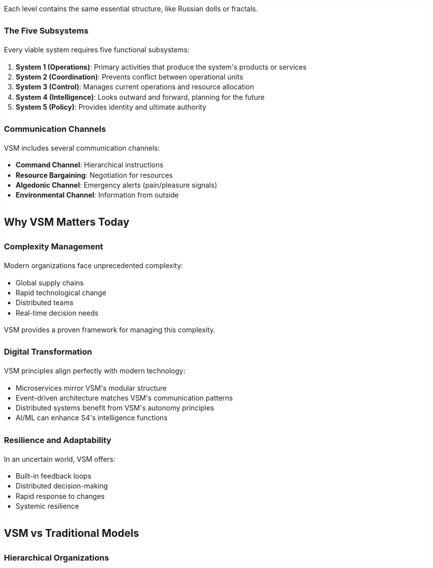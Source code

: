 Each level contains the same essential structure, like Russian dolls or fractals.

### The Five Subsystems

Every viable system requires five functional subsystems:

1. **System 1 (Operations)**: Primary activities that produce the system's products or services
2. **System 2 (Coordination)**: Prevents conflict between operational units
3. **System 3 (Control)**: Manages current operations and resource allocation
4. **System 4 (Intelligence)**: Looks outward and forward, planning for the future
5. **System 5 (Policy)**: Provides identity and ultimate authority

### Communication Channels

VSM includes several communication channels:

- **Command Channel**: Hierarchical instructions
- **Resource Bargaining**: Negotiation for resources
- **Algedonic Channel**: Emergency alerts (pain/pleasure signals)
- **Environmental Channel**: Information from outside

## Why VSM Matters Today

### Complexity Management

Modern organizations face unprecedented complexity:
- Global supply chains
- Rapid technological change
- Distributed teams
- Real-time decision needs

VSM provides a proven framework for managing this complexity.

### Digital Transformation

VSM principles align perfectly with modern technology:
- Microservices mirror VSM's modular structure
- Event-driven architecture matches VSM's communication patterns
- Distributed systems benefit from VSM's autonomy principles
- AI/ML can enhance S4's intelligence functions

### Resilience and Adaptability

In an uncertain world, VSM offers:
- Built-in feedback loops
- Distributed decision-making
- Rapid response to changes
- Systemic resilience

## VSM vs Traditional Models

### Hierarchical Organizations
